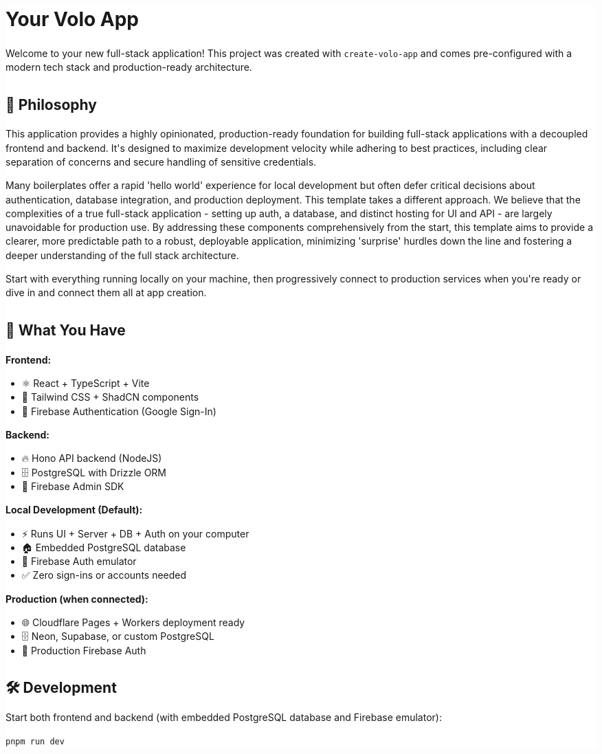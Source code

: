# Your Volo App

Welcome to your new full-stack application! This project was created with `create-volo-app` and comes pre-configured with a modern tech stack and production-ready architecture.

## 🎯 **Philosophy**

This application provides a highly opinionated, production-ready foundation for building full-stack applications with a decoupled frontend and backend. It's designed to maximize development velocity while adhering to best practices, including clear separation of concerns and secure handling of sensitive credentials.

Many boilerplates offer a rapid 'hello world' experience for local development but often defer critical decisions about authentication, database integration, and production deployment. This template takes a different approach. We believe that the complexities of a true full-stack application - setting up auth, a database, and distinct hosting for UI and API - are largely unavoidable for production use. By addressing these components comprehensively from the start, this template aims to provide a clearer, more predictable path to a robust, deployable application, minimizing 'surprise' hurdles down the line and fostering a deeper understanding of the full stack architecture.

Start with everything running locally on your machine, then progressively connect to production services when you're ready or dive in and connect them all at app creation.

## 🚀 **What You Have**


**Frontend:**
- ⚛️ React + TypeScript + Vite
- 🎨 Tailwind CSS + ShadCN components
- 🔐 Firebase Authentication (Google Sign-In)

**Backend:**
- 🔥 Hono API backend (NodeJS)
- 🗄️ PostgreSQL with Drizzle ORM
- 🔑 Firebase Admin SDK

**Local Development (Default):**
- ⚡ Runs UI + Server + DB + Auth on your computer
- 🏠 Embedded PostgreSQL database
- 🔧 Firebase Auth emulator
- ✅ Zero sign-ins or accounts needed

**Production (when connected):**
- 🌐 Cloudflare Pages + Workers deployment ready
- 🗄️ Neon, Supabase, or custom PostgreSQL
- 🔐 Production Firebase Auth

## 🛠️ **Development**

Start both frontend and backend (with embedded PostgreSQL database and Firebase emulator):

```bash
pnpm run dev
```
